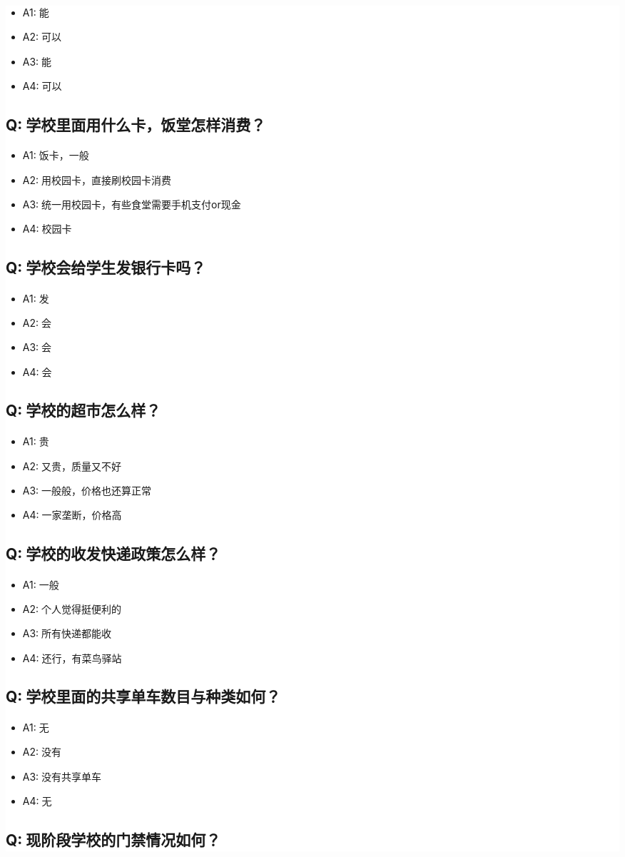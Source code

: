 - A1: 能

- A2: 可以

- A3: 能

- A4: 可以

## Q: 学校里面用什么卡，饭堂怎样消费？

- A1: 饭卡，一般

- A2: 用校园卡，直接刷校园卡消费

- A3: 统一用校园卡，有些食堂需要手机支付or现金

- A4: 校园卡

## Q: 学校会给学生发银行卡吗？

- A1: 发

- A2: 会

- A3: 会

- A4: 会

## Q: 学校的超市怎么样？

- A1: 贵

- A2: 又贵，质量又不好

- A3: 一般般，价格也还算正常

- A4: 一家垄断，价格高

## Q: 学校的收发快递政策怎么样？

- A1: 一般

- A2: 个人觉得挺便利的

- A3: 所有快递都能收

- A4: 还行，有菜鸟驿站

## Q: 学校里面的共享单车数目与种类如何？

- A1: 无

- A2: 没有

- A3: 没有共享单车

- A4: 无

## Q: 现阶段学校的门禁情况如何？
